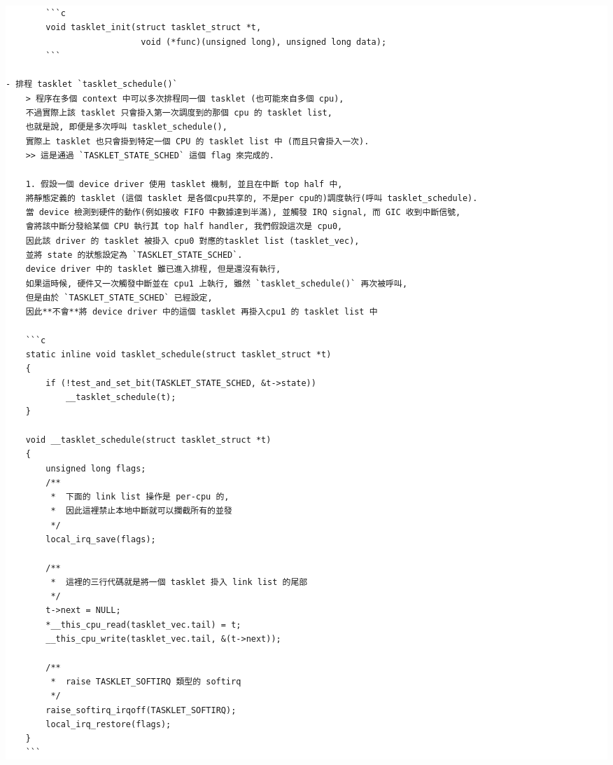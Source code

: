             ```c
            void tasklet_init(struct tasklet_struct *t,
                               void (*func)(unsigned long), unsigned long data);
            ```

    - 排程 tasklet `tasklet_schedule()`
        > 程序在多個 context 中可以多次排程同一個 tasklet (也可能來自多個 cpu),
        不過實際上該 tasklet 只會掛入第一次調度到的那個 cpu 的 tasklet list,
        也就是說, 即便是多次呼叫 tasklet_schedule(),
        實際上 tasklet 也只會掛到特定一個 CPU 的 tasklet list 中 (而且只會掛入一次).
        >> 這是通過 `TASKLET_STATE_SCHED` 這個 flag 來完成的.

        1. 假設一個 device driver 使用 tasklet 機制, 並且在中斷 top half 中,
        將靜態定義的 tasklet (這個 tasklet 是各個cpu共享的, 不是per cpu的)調度執行(呼叫 tasklet_schedule).
        當 device 檢測到硬件的動作(例如接收 FIFO 中數據達到半滿), 並觸發 IRQ signal, 而 GIC 收到中斷信號,
        會將該中斷分發給某個 CPU 執行其 top half handler, 我們假設這次是 cpu0,
        因此該 driver 的 tasklet 被掛入 cpu0 對應的tasklet list (tasklet_vec),
        並將 state 的狀態設定為 `TASKLET_STATE_SCHED`.
        device driver 中的 tasklet 雖已進入排程, 但是還沒有執行,
        如果這時候, 硬件又一次觸發中斷並在 cpu1 上執行, 雖然 `tasklet_schedule()` 再次被呼叫,
        但是由於 `TASKLET_STATE_SCHED` 已經設定,
        因此**不會**將 device driver 中的這個 tasklet 再掛入cpu1 的 tasklet list 中

        ```c
        static inline void tasklet_schedule(struct tasklet_struct *t)
        {
            if (!test_and_set_bit(TASKLET_STATE_SCHED, &t->state))
                __tasklet_schedule(t);
        }

        void __tasklet_schedule(struct tasklet_struct *t)
        {
            unsigned long flags;
            /**
             *  下面的 link list 操作是 per-cpu 的,
             *  因此這裡禁止本地中斷就可以攔截所有的並發
             */
            local_irq_save(flags);

            /**
             *  這裡的三行代碼就是將一個 tasklet 掛入 link list 的尾部
             */
            t->next = NULL;
            *__this_cpu_read(tasklet_vec.tail) = t;
            __this_cpu_write(tasklet_vec.tail, &(t->next));

            /**
             *  raise TASKLET_SOFTIRQ 類型的 softirq
             */
            raise_softirq_irqoff(TASKLET_SOFTIRQ);
            local_irq_restore(flags);
        }
        ```
